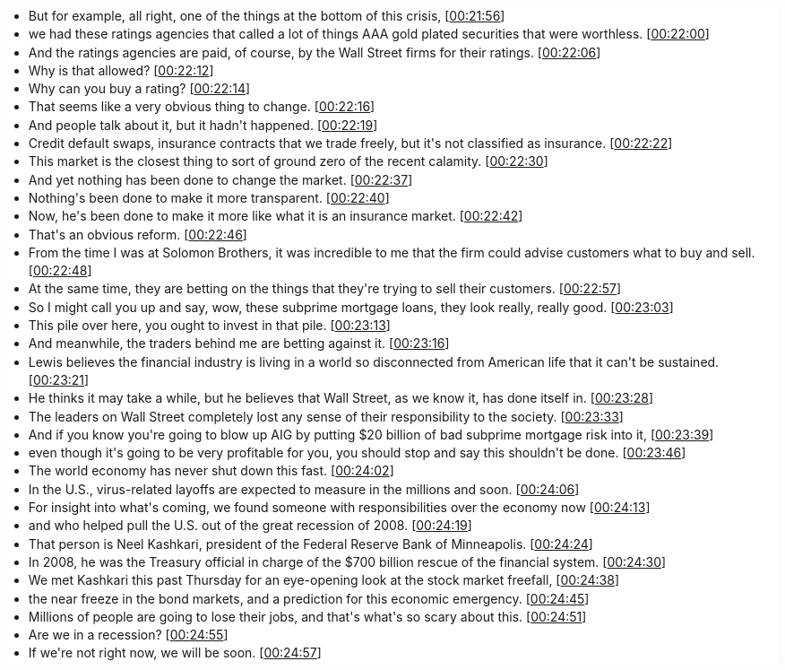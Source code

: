 *  But for example, all right, one of the things at the bottom of this crisis, [[00:21:56](https://www.youtube.com/watch?v=J_IFGV9Y13c&t=1316.04s)]
*  we had these ratings agencies that called a lot of things AAA gold plated securities that were worthless. [[00:22:00](https://www.youtube.com/watch?v=J_IFGV9Y13c&t=1320.04s)]
*  And the ratings agencies are paid, of course, by the Wall Street firms for their ratings. [[00:22:06](https://www.youtube.com/watch?v=J_IFGV9Y13c&t=1326.04s)]
*  Why is that allowed? [[00:22:12](https://www.youtube.com/watch?v=J_IFGV9Y13c&t=1332.04s)]
*  Why can you buy a rating? [[00:22:14](https://www.youtube.com/watch?v=J_IFGV9Y13c&t=1334.04s)]
*  That seems like a very obvious thing to change. [[00:22:16](https://www.youtube.com/watch?v=J_IFGV9Y13c&t=1336.04s)]
*  And people talk about it, but it hadn't happened. [[00:22:19](https://www.youtube.com/watch?v=J_IFGV9Y13c&t=1339.04s)]
*  Credit default swaps, insurance contracts that we trade freely, but it's not classified as insurance. [[00:22:22](https://www.youtube.com/watch?v=J_IFGV9Y13c&t=1342.04s)]
*  This market is the closest thing to sort of ground zero of the recent calamity. [[00:22:30](https://www.youtube.com/watch?v=J_IFGV9Y13c&t=1350.04s)]
*  And yet nothing has been done to change the market. [[00:22:37](https://www.youtube.com/watch?v=J_IFGV9Y13c&t=1357.04s)]
*  Nothing's been done to make it more transparent. [[00:22:40](https://www.youtube.com/watch?v=J_IFGV9Y13c&t=1360.04s)]
*  Now, he's been done to make it more like what it is an insurance market. [[00:22:42](https://www.youtube.com/watch?v=J_IFGV9Y13c&t=1362.04s)]
*  That's an obvious reform. [[00:22:46](https://www.youtube.com/watch?v=J_IFGV9Y13c&t=1366.04s)]
*  From the time I was at Solomon Brothers, it was incredible to me that the firm could advise customers what to buy and sell. [[00:22:48](https://www.youtube.com/watch?v=J_IFGV9Y13c&t=1368.04s)]
*  At the same time, they are betting on the things that they're trying to sell their customers. [[00:22:57](https://www.youtube.com/watch?v=J_IFGV9Y13c&t=1377.04s)]
*  So I might call you up and say, wow, these subprime mortgage loans, they look really, really good. [[00:23:03](https://www.youtube.com/watch?v=J_IFGV9Y13c&t=1383.04s)]
*  This pile over here, you ought to invest in that pile. [[00:23:13](https://www.youtube.com/watch?v=J_IFGV9Y13c&t=1393.04s)]
*  And meanwhile, the traders behind me are betting against it. [[00:23:16](https://www.youtube.com/watch?v=J_IFGV9Y13c&t=1396.04s)]
*  Lewis believes the financial industry is living in a world so disconnected from American life that it can't be sustained. [[00:23:21](https://www.youtube.com/watch?v=J_IFGV9Y13c&t=1401.04s)]
*  He thinks it may take a while, but he believes that Wall Street, as we know it, has done itself in. [[00:23:28](https://www.youtube.com/watch?v=J_IFGV9Y13c&t=1408.04s)]
*  The leaders on Wall Street completely lost any sense of their responsibility to the society. [[00:23:33](https://www.youtube.com/watch?v=J_IFGV9Y13c&t=1413.04s)]
*  And if you know you're going to blow up AIG by putting $20 billion of bad subprime mortgage risk into it, [[00:23:39](https://www.youtube.com/watch?v=J_IFGV9Y13c&t=1419.04s)]
*  even though it's going to be very profitable for you, you should stop and say this shouldn't be done. [[00:23:46](https://www.youtube.com/watch?v=J_IFGV9Y13c&t=1426.04s)]
*  The world economy has never shut down this fast. [[00:24:02](https://www.youtube.com/watch?v=J_IFGV9Y13c&t=1442.04s)]
*  In the U.S., virus-related layoffs are expected to measure in the millions and soon. [[00:24:06](https://www.youtube.com/watch?v=J_IFGV9Y13c&t=1446.04s)]
*  For insight into what's coming, we found someone with responsibilities over the economy now [[00:24:13](https://www.youtube.com/watch?v=J_IFGV9Y13c&t=1453.04s)]
*  and who helped pull the U.S. out of the great recession of 2008. [[00:24:19](https://www.youtube.com/watch?v=J_IFGV9Y13c&t=1459.04s)]
*  That person is Neel Kashkari, president of the Federal Reserve Bank of Minneapolis. [[00:24:24](https://www.youtube.com/watch?v=J_IFGV9Y13c&t=1464.04s)]
*  In 2008, he was the Treasury official in charge of the $700 billion rescue of the financial system. [[00:24:30](https://www.youtube.com/watch?v=J_IFGV9Y13c&t=1470.04s)]
*  We met Kashkari this past Thursday for an eye-opening look at the stock market freefall, [[00:24:38](https://www.youtube.com/watch?v=J_IFGV9Y13c&t=1478.04s)]
*  the near freeze in the bond markets, and a prediction for this economic emergency. [[00:24:45](https://www.youtube.com/watch?v=J_IFGV9Y13c&t=1485.04s)]
*  Millions of people are going to lose their jobs, and that's what's so scary about this. [[00:24:51](https://www.youtube.com/watch?v=J_IFGV9Y13c&t=1491.04s)]
*  Are we in a recession? [[00:24:55](https://www.youtube.com/watch?v=J_IFGV9Y13c&t=1495.04s)]
*  If we're not right now, we will be soon. [[00:24:57](https://www.youtube.com/watch?v=J_IFGV9Y13c&t=1497.04s)]